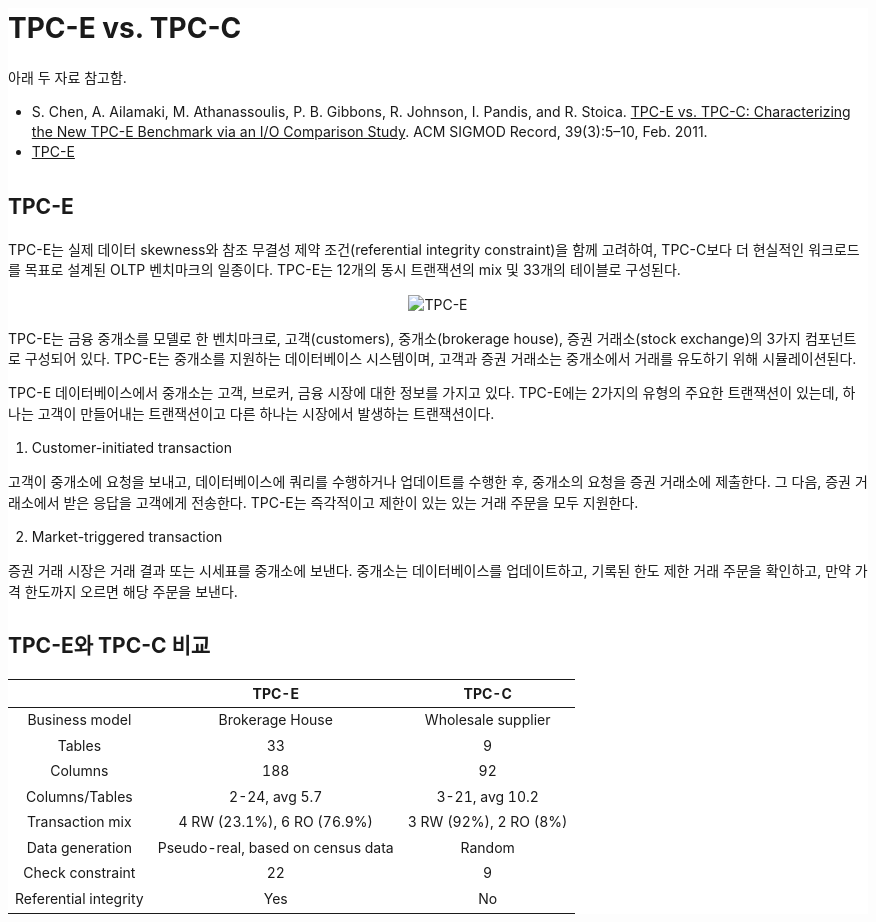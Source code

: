 # TPC-E vs. TPC-C

아래 두 자료 참고함.

- S. Chen, A. Ailamaki, M. Athanassoulis, P. B. Gibbons, R. Johnson, I. Pandis, and R. Stoica. [TPC-E vs. TPC-C: Characterizing the New TPC-E Benchmark via an I/O Comparison Study](http://www.cs.cmu.edu/~chensm/papers/TPCE-sigmod-record10.pdf). ACM SIGMOD Record, 39(3):5–10, Feb. 2011.
- [TPC-E](http://www.tpc.org/tpce/)

## TPC-E

TPC-E는 실제 데이터 skewness와 참조 무결성 제약 조건(referential integrity constraint)을 함께 고려하여, TPC-C보다 더 현실적인 워크로드를 목표로 설계된 OLTP 벤치마크의 일종이다. TPC-E는 12개의 동시 트랜잭션의 mix 및 33개의 테이블로 구성된다.

<p align="center">
<img src="https://www.researchgate.net/profile/Manos_Athanassoulis/publication/49459513/figure/fig1/AS:341390627229709@1458405276165/TPC-E-models-a-financial-brokerage-house-Figure-is-adapted-from-8.png" alt="TPC-E" />
</p>

TPC-E는 금융 중개소를 모델로 한 벤치마크로, 고객(customers), 중개소(brokerage house), 증권 거래소(stock exchange)의 3가지 컴포넌트로 구성되어 있다. TPC-E는 중개소를 지원하는 데이터베이스 시스템이며, 고객과 증권 거래소는 중개소에서 거래를 유도하기 위해 시뮬레이션된다.

TPC-E 데이터베이스에서 중개소는 고객, 브로커, 금융 시장에 대한 정보를 가지고 있다. TPC-E에는 2가지의 유형의 주요한 트랜잭션이 있는데, 하나는 고객이 만들어내는 트랜잭션이고 다른 하나는 시장에서 발생하는 트랜잭션이다.

1. Customer-initiated transaction

고객이 중개소에 요청을 보내고, 데이터베이스에 쿼리를 수행하거나 업데이트를 수행한 후, 중개소의 요청을 증권 거래소에 제출한다. 그 다음, 증권 거래소에서 받은 응답을 고객에게 전송한다. TPC-E는 즉각적이고 제한이 있는 있는 거래 주문을 모두 지원한다.

2. Market-triggered transaction

증권 거래 시장은 거래 결과 또는 시세표를 중개소에 보낸다. 중개소는 데이터베이스를 업데이트하고, 기록된 한도 제한 거래 주문을 확인하고, 만약 가격 한도까지 오르면 해당 주문을 보낸다.

## TPC-E와 TPC-C 비교

|                 | TPC-E           | TPC-C           |
| :-------------: | :-------------: | :-------------: |
| Business model  | Brokerage House | Wholesale supplier |
| Tables          | 33              | 9               |
| Columns         | 188             | 92              |
| Columns/Tables  | 2-24, avg 5.7   | 3-21, avg 10.2  |
| Transaction mix | 4 RW (23.1%), 6 RO (76.9%) | 3 RW (92%), 2 RO (8%) |
| Data generation | Pseudo-real, based on census data | Random |
| Check constraint| 22              | 9               |
| Referential integrity| Yes        | No              |
